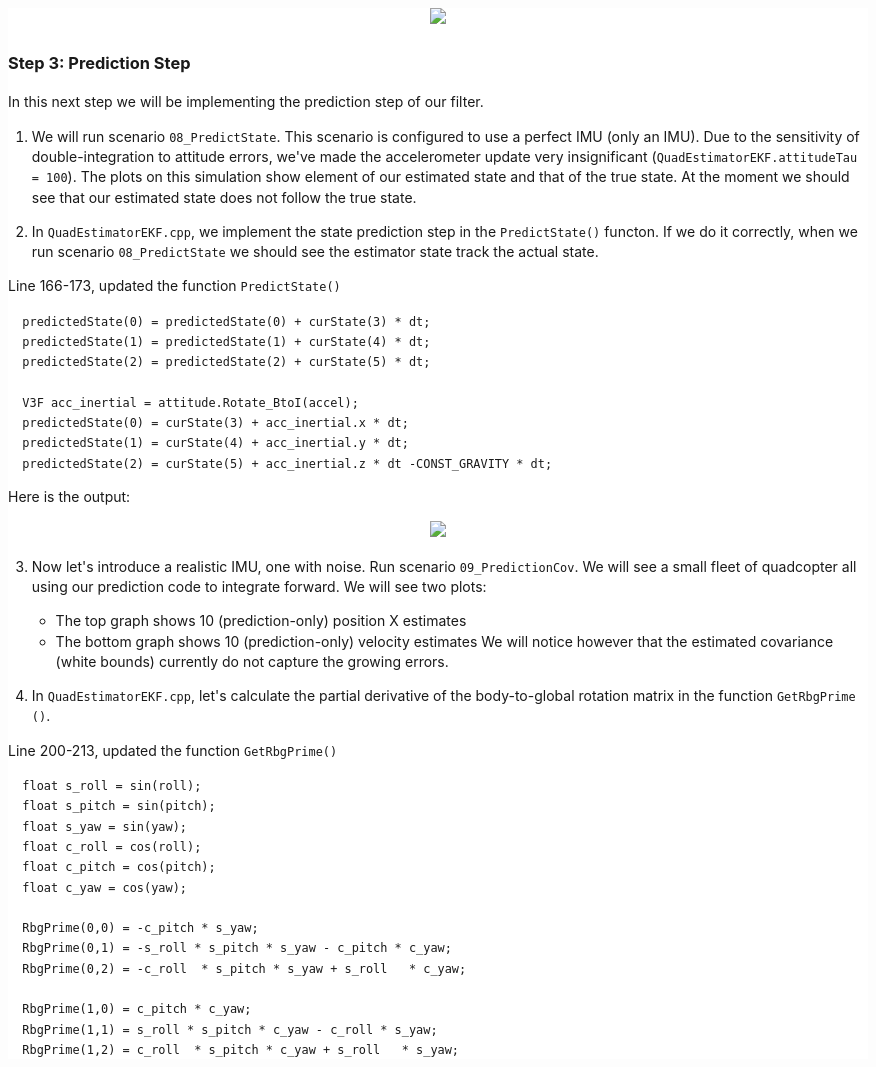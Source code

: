 <p align="center">
<img src="result-animations/scenario-7.gif" width="500"/>
</p>

### Step 3: Prediction Step ###

In this next step we will be implementing the prediction step of our filter.


1. We will run scenario `08_PredictState`.  This scenario is configured to use a perfect IMU (only an IMU). Due to the sensitivity of double-integration to attitude errors, we've made the accelerometer update very insignificant (`QuadEstimatorEKF.attitudeTau = 100`).  The plots on this simulation show element of our estimated state and that of the true state.  At the moment we should see that our estimated state does not follow the true state.

2. In `QuadEstimatorEKF.cpp`, we implement the state prediction step in the `PredictState()` functon. If we do it correctly, when we run scenario `08_PredictState` we should see the estimator state track the actual state.

Line 166-173, updated the function `PredictState()`

```
  predictedState(0) = predictedState(0) + curState(3) * dt;
  predictedState(1) = predictedState(1) + curState(4) * dt;
  predictedState(2) = predictedState(2) + curState(5) * dt;
    
  V3F acc_inertial = attitude.Rotate_BtoI(accel);
  predictedState(0) = curState(3) + acc_inertial.x * dt;
  predictedState(1) = curState(4) + acc_inertial.y * dt;
  predictedState(2) = curState(5) + acc_inertial.z * dt -CONST_GRAVITY * dt;
```

Here is the output:
<p align="center">
<img src="result-animations/scenario-8.gif" width="500"/>
</p>

3. Now let's introduce a realistic IMU, one with noise.  Run scenario `09_PredictionCov`. We will see a small fleet of quadcopter all using our prediction code to integrate forward. We will see two plots:
   - The top graph shows 10 (prediction-only) position X estimates
   - The bottom graph shows 10 (prediction-only) velocity estimates
We will notice however that the estimated covariance (white bounds) currently do not capture the growing errors.

4. In `QuadEstimatorEKF.cpp`, let's calculate the partial derivative of the body-to-global rotation matrix in the function `GetRbgPrime()`.  

Line 200-213, updated the function `GetRbgPrime()`

```
  float s_roll = sin(roll);
  float s_pitch = sin(pitch);
  float s_yaw = sin(yaw);
  float c_roll = cos(roll);
  float c_pitch = cos(pitch);
  float c_yaw = cos(yaw);
  
  RbgPrime(0,0) = -c_pitch * s_yaw;
  RbgPrime(0,1) = -s_roll * s_pitch * s_yaw - c_pitch * c_yaw;
  RbgPrime(0,2) = -c_roll  * s_pitch * s_yaw + s_roll   * c_yaw;
  
  RbgPrime(1,0) = c_pitch * c_yaw;
  RbgPrime(1,1) = s_roll * s_pitch * c_yaw - c_roll * s_yaw;
  RbgPrime(1,2) = c_roll  * s_pitch * c_yaw + s_roll   * s_yaw;
```
